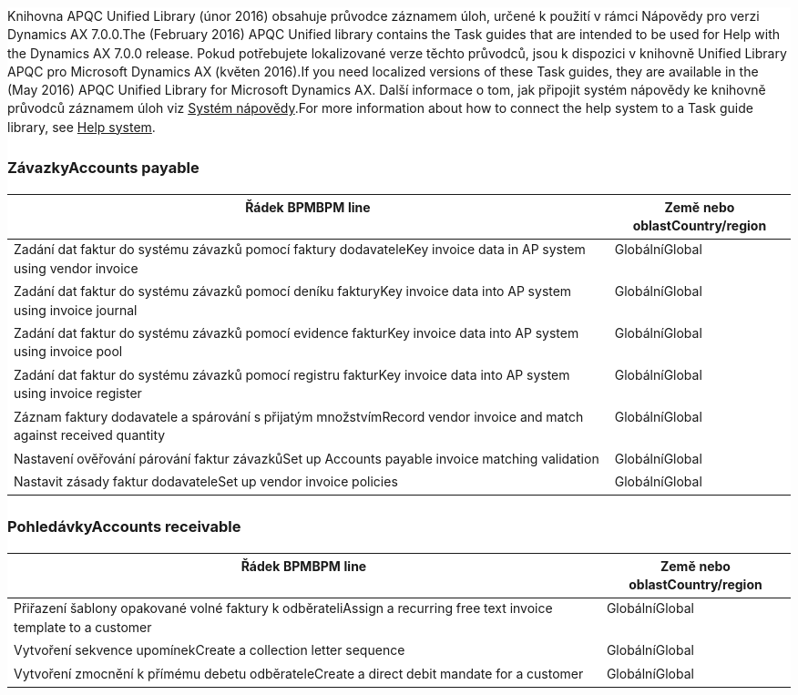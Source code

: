 <span data-ttu-id="a5af0-108">Knihovna APQC Unified Library (únor 2016) obsahuje průvodce záznamem úloh, určené k použití v rámci Nápovědy pro verzi Dynamics AX 7.0.0.</span><span class="sxs-lookup"><span data-stu-id="a5af0-108">The (February 2016) APQC Unified library contains the Task guides that are intended to be used for Help with the Dynamics AX 7.0.0 release.</span></span> <span data-ttu-id="a5af0-109">Pokud potřebujete lokalizované verze těchto průvodců, jsou k dispozici v knihovně Unified Library APQC pro Microsoft Dynamics AX (květen 2016).</span><span class="sxs-lookup"><span data-stu-id="a5af0-109">If you need localized versions of these Task guides, they are available in the (May 2016) APQC Unified Library for Microsoft Dynamics AX.</span></span> <span data-ttu-id="a5af0-110">Další informace o tom, jak připojit systém nápovědy ke knihovně průvodců záznamem úloh viz [Systém nápovědy](help-overview.md).</span><span class="sxs-lookup"><span data-stu-id="a5af0-110">For more information about how to connect the help system to a Task guide library, see [Help system](help-overview.md).</span></span>

### <a name="accounts-payable"></a><span data-ttu-id="a5af0-111">Závazky</span><span class="sxs-lookup"><span data-stu-id="a5af0-111">Accounts payable</span></span>

| <span data-ttu-id="a5af0-112">Řádek BPM</span><span class="sxs-lookup"><span data-stu-id="a5af0-112">BPM line</span></span>                                                  | <span data-ttu-id="a5af0-113">Země nebo oblast</span><span class="sxs-lookup"><span data-stu-id="a5af0-113">Country/region</span></span> |
|-----------------------------------------------------------|----------------|
| <span data-ttu-id="a5af0-114">Zadání dat faktur do systému závazků pomocí faktury dodavatele</span><span class="sxs-lookup"><span data-stu-id="a5af0-114">Key invoice data in AP system using vendor invoice</span></span>        | <span data-ttu-id="a5af0-115">Globální</span><span class="sxs-lookup"><span data-stu-id="a5af0-115">Global</span></span>         |
| <span data-ttu-id="a5af0-116">Zadání dat faktur do systému závazků pomocí deníku faktury</span><span class="sxs-lookup"><span data-stu-id="a5af0-116">Key invoice data into AP system using invoice journal</span></span>     | <span data-ttu-id="a5af0-117">Globální</span><span class="sxs-lookup"><span data-stu-id="a5af0-117">Global</span></span>         |
| <span data-ttu-id="a5af0-118">Zadání dat faktur do systému závazků pomocí evidence faktur</span><span class="sxs-lookup"><span data-stu-id="a5af0-118">Key invoice data into AP system using invoice pool</span></span>        | <span data-ttu-id="a5af0-119">Globální</span><span class="sxs-lookup"><span data-stu-id="a5af0-119">Global</span></span>         |
| <span data-ttu-id="a5af0-120">Zadání dat faktur do systému závazků pomocí registru faktur</span><span class="sxs-lookup"><span data-stu-id="a5af0-120">Key invoice data into AP system using invoice register</span></span>    | <span data-ttu-id="a5af0-121">Globální</span><span class="sxs-lookup"><span data-stu-id="a5af0-121">Global</span></span>         |
| <span data-ttu-id="a5af0-122">Záznam faktury dodavatele a spárování s přijatým množstvím</span><span class="sxs-lookup"><span data-stu-id="a5af0-122">Record vendor invoice and match against received quantity</span></span> | <span data-ttu-id="a5af0-123">Globální</span><span class="sxs-lookup"><span data-stu-id="a5af0-123">Global</span></span>         |
| <span data-ttu-id="a5af0-124">Nastavení ověřování párování faktur závazků</span><span class="sxs-lookup"><span data-stu-id="a5af0-124">Set up Accounts payable invoice matching validation</span></span>       | <span data-ttu-id="a5af0-125">Globální</span><span class="sxs-lookup"><span data-stu-id="a5af0-125">Global</span></span>         |
| <span data-ttu-id="a5af0-126">Nastavit zásady faktur dodavatele</span><span class="sxs-lookup"><span data-stu-id="a5af0-126">Set up vendor invoice policies</span></span>                            | <span data-ttu-id="a5af0-127">Globální</span><span class="sxs-lookup"><span data-stu-id="a5af0-127">Global</span></span>         |

### <a name="accounts-receivable"></a><span data-ttu-id="a5af0-128">Pohledávky</span><span class="sxs-lookup"><span data-stu-id="a5af0-128">Accounts receivable</span></span>

| <span data-ttu-id="a5af0-129">Řádek BPM</span><span class="sxs-lookup"><span data-stu-id="a5af0-129">BPM line</span></span>                                                    | <span data-ttu-id="a5af0-130">Země nebo oblast</span><span class="sxs-lookup"><span data-stu-id="a5af0-130">Country/region</span></span> |
|-------------------------------------------------------------|----------------|
| <span data-ttu-id="a5af0-131">Přiřazení šablony opakované volné faktury k odběrateli</span><span class="sxs-lookup"><span data-stu-id="a5af0-131">Assign a recurring free text invoice template to a customer</span></span> | <span data-ttu-id="a5af0-132">Globální</span><span class="sxs-lookup"><span data-stu-id="a5af0-132">Global</span></span>         |
| <span data-ttu-id="a5af0-133">Vytvoření sekvence upomínek</span><span class="sxs-lookup"><span data-stu-id="a5af0-133">Create a collection letter sequence</span></span>                         | <span data-ttu-id="a5af0-134">Globální</span><span class="sxs-lookup"><span data-stu-id="a5af0-134">Global</span></span>         |
| <span data-ttu-id="a5af0-135">Vytvoření zmocnění k přímému debetu odběratele</span><span class="sxs-lookup"><span data-stu-id="a5af0-135">Create a direct debit mandate for a customer</span></span>                | <span data-ttu-id="a5af0-136">Globální</span><span class="sxs-lookup"><span data-stu-id="a5af0-136">Global</span></span>         |
